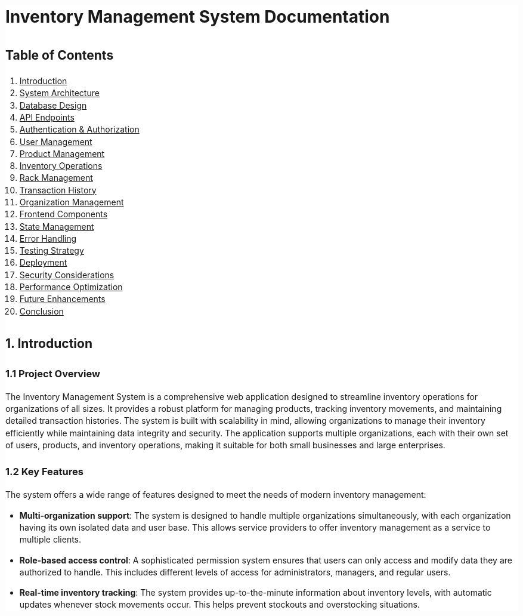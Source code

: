 # Inventory Management System Documentation

## Table of Contents

1. [Introduction](#introduction)
2. [System Architecture](#system-architecture)
3. [Database Design](#database-design)
4. [API Endpoints](#api-endpoints)
5. [Authentication & Authorization](#authentication--authorization)
6. [User Management](#user-management)
7. [Product Management](#product-management)
8. [Inventory Operations](#inventory-operations)
9. [Rack Management](#rack-management)
10. [Transaction History](#transaction-history)
11. [Organization Management](#organization-management)
12. [Frontend Components](#frontend-components)
13. [State Management](#state-management)
14. [Error Handling](#error-handling)
15. [Testing Strategy](#testing-strategy)
16. [Deployment](#deployment)
17. [Security Considerations](#security-considerations)
18. [Performance Optimization](#performance-optimization)
19. [Future Enhancements](#future-enhancements)
20. [Conclusion](#conclusion)

## 1. Introduction

### 1.1 Project Overview
The Inventory Management System is a comprehensive web application designed to streamline inventory operations for organizations of all sizes. It provides a robust platform for managing products, tracking inventory movements, and maintaining detailed transaction histories. The system is built with scalability in mind, allowing organizations to manage their inventory efficiently while maintaining data integrity and security. The application supports multiple organizations, each with their own set of users, products, and inventory operations, making it suitable for both small businesses and large enterprises.

### 1.2 Key Features
The system offers a wide range of features designed to meet the needs of modern inventory management:

- **Multi-organization support**: The system is designed to handle multiple organizations simultaneously, with each organization having its own isolated data and user base. This allows service providers to offer inventory management as a service to multiple clients.

- **Role-based access control**: A sophisticated permission system ensures that users can only access and modify data they are authorized to handle. This includes different levels of access for administrators, managers, and regular users.

- **Real-time inventory tracking**: The system provides up-to-the-minute information about inventory levels, with automatic updates whenever stock movements occur. This helps prevent stockouts and overstocking situations.
